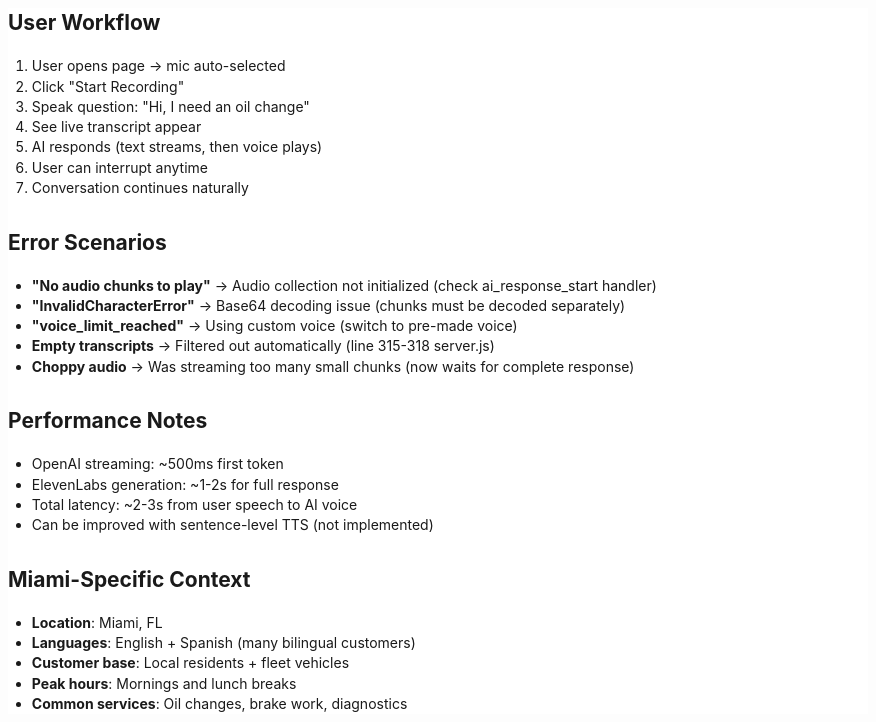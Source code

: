 ## User Workflow
1. User opens page → mic auto-selected
2. Click "Start Recording"
3. Speak question: "Hi, I need an oil change"
4. See live transcript appear
5. AI responds (text streams, then voice plays)
6. User can interrupt anytime
7. Conversation continues naturally

## Error Scenarios
- **"No audio chunks to play"** → Audio collection not initialized (check ai_response_start handler)
- **"InvalidCharacterError"** → Base64 decoding issue (chunks must be decoded separately)
- **"voice_limit_reached"** → Using custom voice (switch to pre-made voice)
- **Empty transcripts** → Filtered out automatically (line 315-318 server.js)
- **Choppy audio** → Was streaming too many small chunks (now waits for complete response)

## Performance Notes
- OpenAI streaming: ~500ms first token
- ElevenLabs generation: ~1-2s for full response
- Total latency: ~2-3s from user speech to AI voice
- Can be improved with sentence-level TTS (not implemented)

## Miami-Specific Context
- **Location**: Miami, FL
- **Languages**: English + Spanish (many bilingual customers)
- **Customer base**: Local residents + fleet vehicles
- **Peak hours**: Mornings and lunch breaks
- **Common services**: Oil changes, brake work, diagnostics
